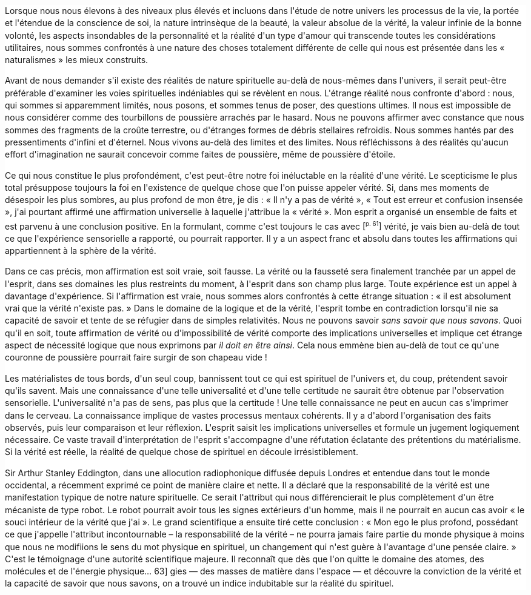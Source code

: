 Lorsque nous nous élevons à des niveaux plus élevés et incluons dans l'étude de notre univers les processus de la vie, la portée et l'étendue de la conscience de soi, la nature intrinsèque de la beauté, la valeur absolue de la vérité, la valeur infinie de la bonne volonté, les aspects insondables de la personnalité et la réalité d'un type d'amour qui transcende toutes les considérations utilitaires, nous sommes confrontés à une nature des choses totalement différente de celle qui nous est présentée dans les « naturalismes » les mieux construits.

Avant de nous demander s'il existe des réalités de nature spirituelle au-delà de nous-mêmes dans l'univers, il serait peut-être préférable d'examiner les voies spirituelles indéniables qui se révèlent en nous. L'étrange réalité nous confronte d'abord : nous, qui sommes si apparemment limités, nous posons, et sommes tenus de poser, des questions ultimes. Il nous est impossible de nous considérer comme des tourbillons de poussière arrachés par le hasard. Nous ne pouvons affirmer avec constance que nous sommes des fragments de la croûte terrestre, ou d'étranges formes de débris stellaires refroidis. Nous sommes hantés par des pressentiments d'infini et d'éternel. Nous vivons au-delà des limites et des limites. Nous réfléchissons à des réalités qu'aucun effort d'imagination ne saurait concevoir comme faites de poussière, même de poussière d'étoile.

Ce qui nous constitue le plus profondément, c'est peut-être notre foi inéluctable en la réalité d'une vérité. Le scepticisme le plus total présuppose toujours la foi en l'existence de quelque chose que l'on puisse appeler vérité. Si, dans mes moments de désespoir les plus sombres, au plus profond de mon être, je dis : « Il n'y a pas de vérité », « Tout est erreur et confusion insensée », j'ai pourtant affirmé une affirmation universelle à laquelle j'attribue la « vérité ». Mon esprit a organisé un ensemble de faits et est parvenu à une conclusion positive. En la formulant, comme c'est toujours le cas avec <span id="p61">[<sup><small>p. 61</small></sup>]</span> vérité, je vais bien au-delà de tout ce que l'expérience sensorielle a rapporté, ou pourrait rapporter. Il y a un aspect franc et absolu dans toutes les affirmations qui appartiennent à la sphère de la vérité.

Dans ce cas précis, mon affirmation est soit vraie, soit fausse. La vérité ou la fausseté sera finalement tranchée par un appel de l'esprit, dans ses domaines les plus restreints du moment, à l'esprit dans son champ plus large. Toute expérience est un appel à davantage d'expérience. Si l'affirmation est vraie, nous sommes alors confrontés à cette étrange situation : « il est absolument vrai que la vérité n'existe pas. » Dans le domaine de la logique et de la vérité, l'esprit tombe en contradiction lorsqu'il nie sa capacité de savoir et tente de se réfugier dans de simples relativités. Nous ne pouvons savoir _sans savoir que nous savons_. Quoi qu'il en soit, toute affirmation de vérité ou d'impossibilité de vérité comporte des implications universelles et implique cet étrange aspect de nécessité logique que nous exprimons par _il doit en être ainsi_. Cela nous emmène bien au-delà de tout ce qu'une couronne de poussière pourrait faire surgir de son chapeau vide !

Les matérialistes de tous bords, d'un seul coup, bannissent tout ce qui est spirituel de l'univers et, du coup, prétendent savoir qu'ils savent. Mais une connaissance d'une telle universalité et d'une telle certitude ne saurait être obtenue par l'observation sensorielle. L'universalité n'a pas de sens, pas plus que la certitude ! Une telle connaissance ne peut en aucun cas s'imprimer dans le cerveau. La connaissance implique de vastes processus mentaux cohérents. Il y a d'abord l'organisation des faits observés, puis leur comparaison et leur réflexion. L'esprit saisit les implications universelles et formule un jugement logiquement nécessaire. Ce vaste travail d'interprétation de l'esprit s'accompagne d'une réfutation éclatante des prétentions du matérialisme. Si la vérité est réelle, la réalité de quelque chose de spirituel en découle irrésistiblement.

Sir Arthur Stanley Eddington, dans une allocution radiophonique diffusée depuis Londres et entendue dans tout le monde occidental, a récemment exprimé ce point de manière claire et nette. Il a déclaré que la responsabilité de la vérité est une manifestation typique de notre nature spirituelle. Ce serait l'attribut qui nous différencierait le plus complètement d'un être mécaniste de type robot. Le robot pourrait avoir tous les signes extérieurs d'un homme, mais il ne pourrait en aucun cas avoir « le souci intérieur de la vérité que j'ai ». Le grand scientifique a ensuite tiré cette conclusion : « Mon ego le plus profond, possédant ce que j'appelle l'attribut incontournable – la responsabilité de la vérité – ne pourra jamais faire partie du monde physique à moins que nous ne modifiions le sens du mot physique en spirituel, un changement qui n'est guère à l'avantage d'une pensée claire. » C'est le témoignage d'une autorité scientifique majeure. Il reconnaît que dès que l'on quitte le domaine des atomes, des molécules et de l'énergie physique… 63</small></sup>]</span> gies — des masses de matière dans l'espace — et découvre la conviction de la vérité et la capacité de savoir que nous savons, on a trouvé un indice indubitable sur la réalité du spirituel.


[^1]: P. 114.
[^2]: P. 158.